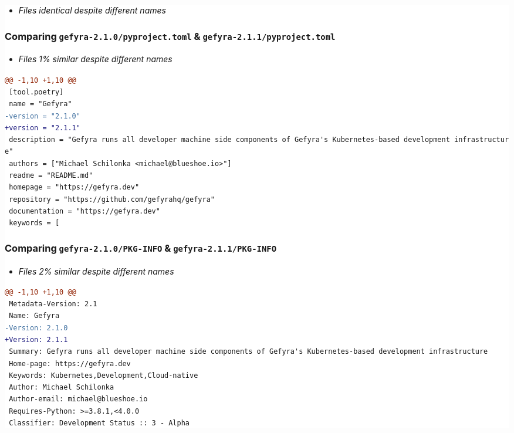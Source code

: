  * *Files identical despite different names*

### Comparing `gefyra-2.1.0/pyproject.toml` & `gefyra-2.1.1/pyproject.toml`

 * *Files 1% similar despite different names*

```diff
@@ -1,10 +1,10 @@
 [tool.poetry]
 name = "Gefyra"
-version = "2.1.0"
+version = "2.1.1"
 description = "Gefyra runs all developer machine side components of Gefyra's Kubernetes-based development infrastructure"
 authors = ["Michael Schilonka <michael@blueshoe.io>"]
 readme = "README.md"
 homepage = "https://gefyra.dev"
 repository = "https://github.com/gefyrahq/gefyra"
 documentation = "https://gefyra.dev"
 keywords = [
```

### Comparing `gefyra-2.1.0/PKG-INFO` & `gefyra-2.1.1/PKG-INFO`

 * *Files 2% similar despite different names*

```diff
@@ -1,10 +1,10 @@
 Metadata-Version: 2.1
 Name: Gefyra
-Version: 2.1.0
+Version: 2.1.1
 Summary: Gefyra runs all developer machine side components of Gefyra's Kubernetes-based development infrastructure
 Home-page: https://gefyra.dev
 Keywords: Kubernetes,Development,Cloud-native
 Author: Michael Schilonka
 Author-email: michael@blueshoe.io
 Requires-Python: >=3.8.1,<4.0.0
 Classifier: Development Status :: 3 - Alpha
```

